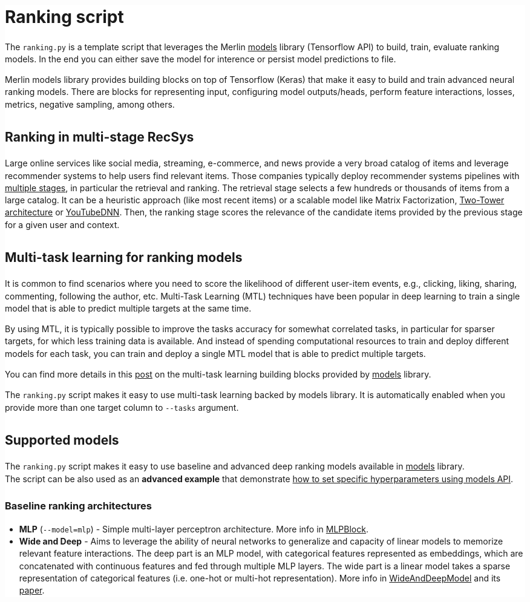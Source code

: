 # Ranking script
The `ranking.py` is a template script that leverages the Merlin [models](https://github.com/NVIDIA-Merlin/models/) library (Tensorflow API) to build, train, evaluate ranking models. In the end you can either save the model for interence or persist model predictions to file.

Merlin models library provides building blocks on top of Tensorflow (Keras) that make it easy to build and train advanced neural ranking models. There are blocks for representing input, configuring model outputs/heads, perform feature interactions, losses, metrics, negative sampling, among others.

## Ranking in multi-stage RecSys
Large online services like social media, streaming, e-commerce, and news provide a very broad catalog of items and leverage recommender systems to help users find relevant items. Those companies typically deploy recommender systems pipelines with [multiple stages](https://medium.com/nvidia-merlin/recommender-systems-not-just-recommender-models-485c161c755e), in particular the retrieval and ranking. The retrieval stage selects a few hundreds or thousands of items from a large catalog. It can be a heuristic approach (like most recent items) or a scalable model like Matrix Factorization, [Two-Tower architecture](https://medium.com/nvidia-merlin/scale-faster-with-less-code-using-two-tower-with-merlin-c16f32aafa9f) or [YouTubeDNN](https://static.googleusercontent.com/media/research.google.com/pt-BR//pubs/archive/45530.pdf). Then, the ranking stage scores the relevance of the candidate items provided by the previous stage for a given user and context.


## Multi-task learning for ranking models
It is common to find scenarios where you need to score the likelihood of different user-item events, e.g., clicking, liking, sharing, commenting, following the author, etc. Multi-Task Learning (MTL) techniques have been popular in deep learning to train a single model that is able to predict multiple targets at the same time.

By using MTL, it is typically possible to improve the tasks accuracy for somewhat correlated tasks, in particular for sparser targets, for which less training data is available. And instead of spending computational resources to train and deploy different models for each task, you can train and deploy a single MTL model that is able to predict multiple targets.

You can find more details in this [post](https://medium.com/nvidia-merlin/building-ranking-models-powered-by-multi-task-learning-with-merlin-and-tensorflow-4b4f993f7cc3) on the multi-task learning building blocks provided by [models](https://github.com/NVIDIA-Merlin/models/)  library.

The `ranking.py` script makes it easy to use multi-task learning backed by models library. It is automatically enabled when you provide more than one target column to `--tasks` argument.

## Supported models
The `ranking.py` script makes it easy to use baseline and advanced deep ranking models available in [models](https://github.com/NVIDIA-Merlin/models/) library.  
The script can be also used as an **advanced example** that demonstrate [how to set specific hyperparameters using models API](ranking_models.py).

### Baseline ranking architectures
- **MLP** (`--model=mlp`)  - Simple multi-layer perceptron architecture. More info in [MLPBlock](https://nvidia-merlin.github.io/models/stable/generated/merlin.models.tf.MLPBlock.html#merlin.models.tf.MLPBlock). 
- **Wide and Deep** - Aims to leverage the ability of neural networks to generalize and capacity of linear models to memorize relevant feature interactions. The deep part is an MLP model, with categorical features represented as embeddings, which are concatenated with continuous features and fed through multiple MLP layers. The wide part is a linear model takes a sparse representation of categorical features (i.e. one-hot or multi-hot representation). More info in [WideAndDeepModel](https://nvidia-merlin.github.io/models/stable/generated/merlin.models.tf.WideAndDeepModel.html#merlin.models.tf.WideAndDeepModel) and its  [paper](https://dl.acm.org/doi/10.1145/2988450.2988454).
